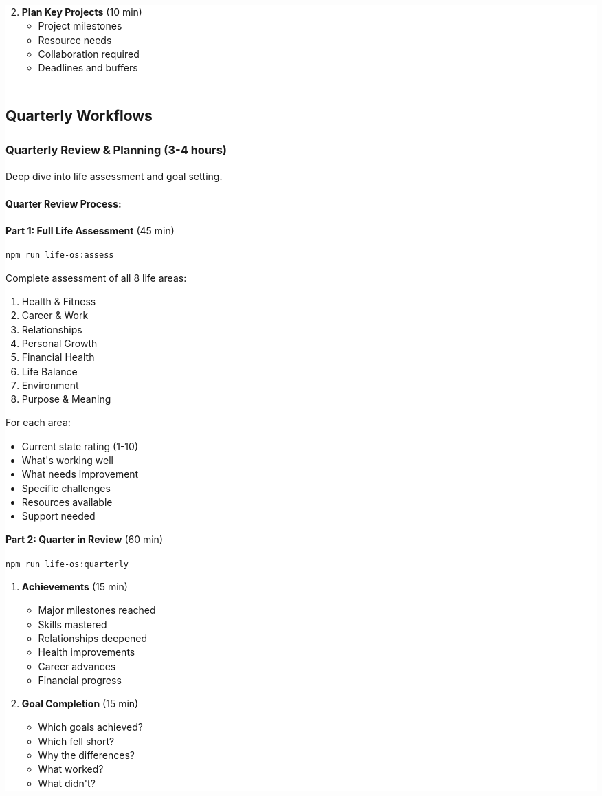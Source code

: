 2. **Plan Key Projects** (10 min)
   - Project milestones
   - Resource needs
   - Collaboration required
   - Deadlines and buffers

---

## Quarterly Workflows

### Quarterly Review & Planning (3-4 hours)

Deep dive into life assessment and goal setting.

#### Quarter Review Process:

**Part 1: Full Life Assessment** (45 min)

```bash
npm run life-os:assess
```

Complete assessment of all 8 life areas:
1. Health & Fitness
2. Career & Work
3. Relationships
4. Personal Growth
5. Financial Health
6. Life Balance
7. Environment
8. Purpose & Meaning

For each area:
- Current state rating (1-10)
- What's working well
- What needs improvement
- Specific challenges
- Resources available
- Support needed

**Part 2: Quarter in Review** (60 min)

```bash
npm run life-os:quarterly
```

1. **Achievements** (15 min)
   - Major milestones reached
   - Skills mastered
   - Relationships deepened
   - Health improvements
   - Career advances
   - Financial progress

2. **Goal Completion** (15 min)
   - Which goals achieved?
   - Which fell short?
   - Why the differences?
   - What worked?
   - What didn't?
